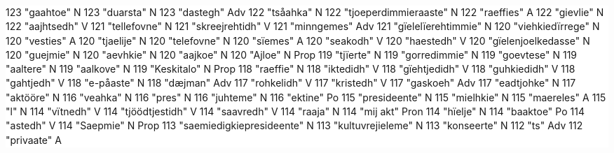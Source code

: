  123 "gaahtoe" N
 123 "duarsta" N
 123 "dastegh" Adv
 122 "tsåahka" N
 122 "tjoeperdimmieraaste" N
 122 "raeffies" A
 122 "gievlie" N
 122 "aajhtsedh" V
 121 "tellefovne" N
 121 "skreejrehtidh" V
 121 "minngemes" Adv
 121 "gïelelïerehtimmie" N
 120 "viehkiedïrrege" N
 120 "vesties" A
 120 "tjaelije" N
 120 "telefovne" N
 120 "sïemes" A
 120 "seakodh" V
 120 "haestedh" V
 120 "gïelenjoelkedasse" N
 120 "guejmie" N
 120 "aevhkie" N
 120 "aajkoe" N
 120 "Ajloe" N Prop
 119 "tjïerte" N
 119 "gorredimmie" N
 119 "goevtese" N
 119 "aaltere" N
 119 "aalkove" N
 119 "Keskitalo" N Prop
 118 "raeffie" N
 118 "iktedidh" V
 118 "gïehtjedidh" V
 118 "guhkiedidh" V
 118 "gahtjedh" V
 118 "e-påaste" N
 118 "dæjman" Adv
 117 "rohkelidh" V
 117 "kristedh" V
 117 "gaskoeh" Adv
 117 "eadtjohke" N
 117 "aktööre" N
 116 "veahka" N
 116 "pres" N
 116 "juhteme" N
 116 "ektine" Po
 115 "presideente" N
 115 "mielhkie" N
 115 "maereles" A
 115 "l" N
 114 "vïtnedh" V
 114 "tjöödtjestidh" V
 114 "saavredh" V
 114 "raaja" N
 114 "mij akt" Pron
 114 "hïelje" N
 114 "baaktoe" Po
 114 "astedh" V
 114 "Saepmie" N Prop
 113 "saemiedigkiepresideente" N
 113 "kultuvrejieleme" N
 113 "konseerte" N
 112 "ts" Adv
 112 "privaate" A